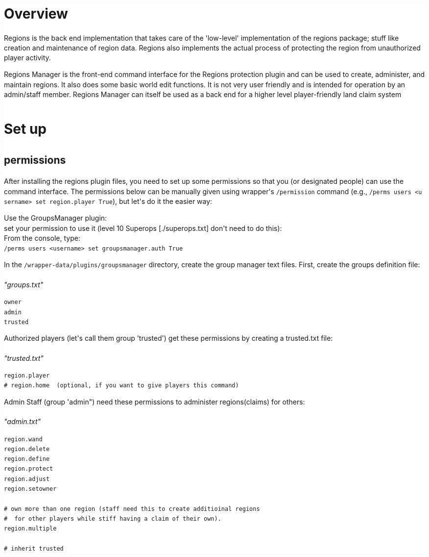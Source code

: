 # Overview #

Regions is the back end implementation that takes care of the 'low-level'
implementation of the regions package; stuff like creation and 
maintenance of region data.  Regions also implements the actual process
of protecting the region from unauthorized player activity.

Regions Manager is the front-end command interface for the Regions
protection plugin and can be used to create, administer, and maintain
regions.  It also does some basic world edit functions.  It is not very 
user friendly and is intended for operation by an admin/staff member.
Regions Manager can itself be used as a back end for a higher level 
player-friendly land claim system

# Set up #

## permissions ## 

After installing the regions plugin files, you need to set up
some permissions so that you (or designated people) can use the 
command interface.  The permissions below can be manually given using wrapper's 
`/permission` command (e.g., `/perms users <username> set region.player True`),
but let's do it the easier way:

Use the GroupsManager plugin:<br>
set your permission to use it (level 10 Superops [./superops.txt] don't
 need to do this):<br>
From the console, type:<br>
`/perms users <username> set groupsmanager.auth True`


In the `/wrapper-data/plugins/groupsmanager` directory, create the 
group manager text files.  First, create the groups definition file:<br><br>
_"groups.txt"_
```
owner
admin
trusted
```


Authorized players (let's call them group 'trusted') get these permissions
by creating a trusted.txt file:<br><br>
_"trusted.txt"_
```
region.player
# region.home  (optional, if you want to give players this command)
```

Admin Staff (group 'admin") need these permissions to administer 
regions(claims) for others:<br><br>
_"admin.txt"_
```
region.wand
region.delete
region.define
region.protect
region.adjust
region.setowner

# own more than one region (staff need this to create additioinal regions
#  for other players while stiff having a claim of their own).
region.multiple

# inherit trusted
```